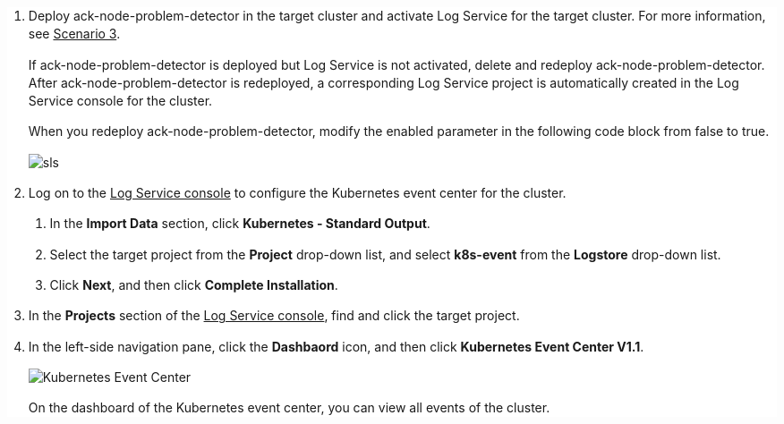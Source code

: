 1.  Deploy ack-node-problem-detector in the target cluster and activate Log Service for the target cluster. For more information, see [Scenario 3](#section_rya_7i0_9e3).

    If ack-node-problem-detector is deployed but Log Service is not activated, delete and redeploy ack-node-problem-detector. After ack-node-problem-detector is redeployed, a corresponding Log Service project is automatically created in the Log Service console for the cluster.

    When you redeploy ack-node-problem-detector, modify the enabled parameter in the following code block from false to true.

    ![sls](https://static-aliyun-doc.oss-accelerate.aliyuncs.com/assets/img/en-US/3155359951/p135891.png)

2.  Log on to the [Log Service console](https://sls.console.aliyun.com/lognext/profile) to configure the Kubernetes event center for the cluster.

    1.  In the **Import Data** section, click **Kubernetes - Standard Output**.

    2.  Select the target project from the **Project** drop-down list, and select **k8s-event** from the **Logstore** drop-down list.

    3.  Click **Next**, and then click **Complete Installation**.

3.  In the **Projects** section of the [Log Service console](https://sls.console.aliyun.com/lognext/profile), find and click the target project.

4.  In the left-side navigation pane, click the **Dashbaord** icon, and then click **Kubernetes Event Center V1.1**.

    ![Kubernetes Event Center](https://static-aliyun-doc.oss-accelerate.aliyuncs.com/assets/img/en-US/3155359951/p135913.png)

    On the dashboard of the Kubernetes event center, you can view all events of the cluster.


